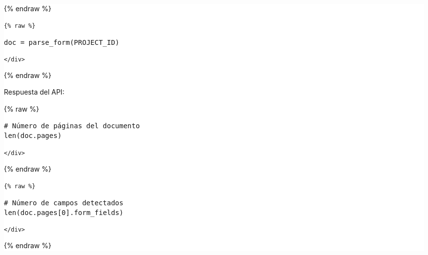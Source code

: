 </div>
    {% endraw %}

    {% raw %}
    
<div class="cell border-box-sizing code_cell rendered">
<div class="input">

<div class="inner_cell">
    <div class="input_area">
<div class=" highlight hl-ipython3"><pre><span></span><span class="n">doc</span> <span class="o">=</span> <span class="n">parse_form</span><span class="p">(</span><span class="n">PROJECT_ID</span><span class="p">)</span>
</pre></div>

    </div>
</div>
</div>

</div>
    {% endraw %}

<div class="cell border-box-sizing text_cell rendered"><div class="inner_cell">
<div class="text_cell_render border-box-sizing rendered_html">
<p>Respuesta del API:</p>

</div>
</div>
</div>
    {% raw %}
    
<div class="cell border-box-sizing code_cell rendered">
<div class="input">

<div class="inner_cell">
    <div class="input_area">
<div class=" highlight hl-ipython3"><pre><span></span><span class="c1"># Número de páginas del documento</span>
<span class="nb">len</span><span class="p">(</span><span class="n">doc</span><span class="o">.</span><span class="n">pages</span><span class="p">)</span>
</pre></div>

    </div>
</div>
</div>

</div>
    {% endraw %}

    {% raw %}
    
<div class="cell border-box-sizing code_cell rendered">
<div class="input">

<div class="inner_cell">
    <div class="input_area">
<div class=" highlight hl-ipython3"><pre><span></span><span class="c1"># Número de campos detectados</span>
<span class="nb">len</span><span class="p">(</span><span class="n">doc</span><span class="o">.</span><span class="n">pages</span><span class="p">[</span><span class="mi">0</span><span class="p">]</span><span class="o">.</span><span class="n">form_fields</span><span class="p">)</span>
</pre></div>

    </div>
</div>
</div>

</div>
    {% endraw %}
